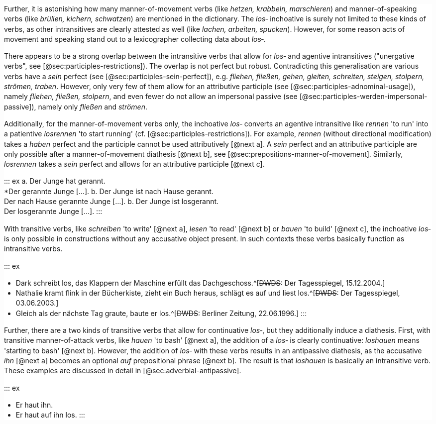 Further, it is astonishing how many manner-of-movement verbs (like *hetzen, krabbeln, marschieren*) and manner-of-speaking verbs (like *brüllen, kichern, schwatzen*) are mentioned in the dictionary. The *los‑* inchoative is surely not limited to these kinds of verbs, as other intransitives are clearly attested as well (like *lachen, arbeiten, spucken*). However, for some reason acts of movement and speaking stand out to a lexicographer collecting data about *los‑*. 

There appears to be a strong overlap between the intransitive verbs that allow for *los‑* and agentive intransitives ("unergative verbs", see [@sec:participles-restrictions]). The overlap is not perfect but robust. Contradicting this generalisation are various verbs have a *sein* perfect (see [@sec:participles-sein-perfect]), e.g. *fliehen, fließen, gehen, gleiten, schreiten, steigen, stolpern, strömen, traben*. However, only very few of them allow for an attributive participle (see [@sec:participles-adnominal-usage]), namely *fliehen, fließen, stolpern*, and even fewer do not allow an impersonal passive (see [@sec:participles-werden-impersonal-passive]), namely only *fließen* and *strömen*.

Additionally, for the manner-of-movement verbs only, the inchoative *los‑* converts an agentive intransitive like *rennen* 'to run' into a patientive *losrennen* 'to start running' (cf. [@sec:participles-restrictions]). For example, *rennen* (without directional modification) takes a *haben* perfect and the participle cannot be used attributively [@next a]. A *sein* perfect and an attributive participle are only possible after a manner-of-movement diathesis [@next b], see [@sec:prepositions-manner-of-movement]. Similarly, *losrennen* takes a *sein* perfect and allows for an attributive participle [@next c].

::: ex
a. Der Junge hat gerannt. \
   \*Der gerannte Junge […].
b. Der Junge ist nach Hause gerannt. \
   Der nach Hause gerannte Junge […].
b. Der Junge ist losgerannt. \
   Der losgerannte Junge […].
:::

With transitive verbs, like *schreiben* 'to write' [@next a], *lesen* 'to read' [@next b] or *bauen* 'to build' [@next c], the inchoative *los‑* is only possible in constructions without any accusative object present. In such contexts these verbs basically function as intransitive verbs.

::: ex
- Dark schreibt los, das Klappern der Maschine erfüllt das Dachgeschoss.^[~~DWDS~~: Der Tagesspiegel, 15.12.2004.]
- Nathalie kramt flink in der Bücherkiste, zieht ein Buch heraus, schlägt es auf und liest los.^[~~DWDS~~: Der Tagesspiegel, 03.06.2003.]
- Gleich als der nächste Tag graute, baute er los.^[~~DWDS~~: Berliner Zeitung, 22.06.1996.]
:::

Further, there are a two kinds of transitive verbs that allow for continuative *los‑*, but they additionally induce a diathesis. First, with transitive manner-of-attack verbs, like *hauen* 'to bash' [@next a], the addition of a *los‑* is clearly continuative: *loshauen* means 'starting to bash' [@next b]. However, the addition of *los‑* with these verbs results in an antipassive diathesis, as the accusative *ihn* [@next a] becomes an optional *auf* prepositional phrase [@next b]. The result is that *loshauen* is basically an intransitive verb. These examples are discussed in detail in [@sec:adverbial-antipassive].

::: ex
- Er haut ihn.
- Er haut auf ihn los.
:::
